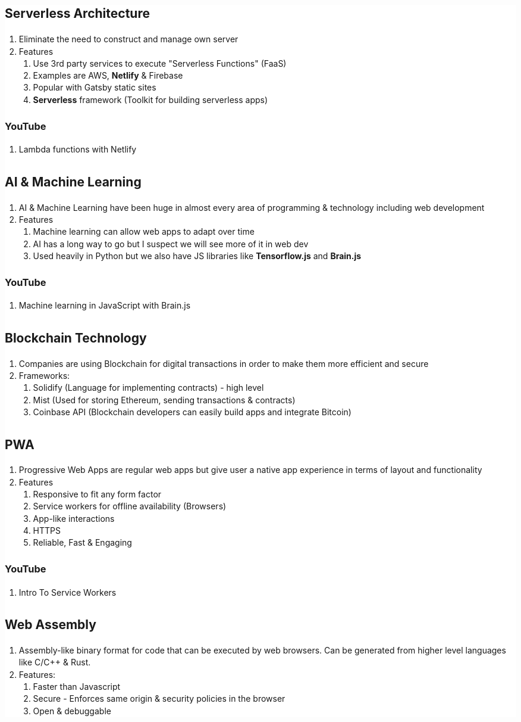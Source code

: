 ## Serverless Architecture ##
1. Eliminate the need to construct and manage own server
2. Features
	1. Use 3rd party services to execute "Serverless Functions" (FaaS)
	2. Examples are AWS, **Netlify** & Firebase
	3. Popular with Gatsby static sites
	4. **Serverless** framework (Toolkit for building serverless apps)

### YouTube ###
1. Lambda functions with Netlify

## AI & Machine Learning ##
1. AI & Machine Learning have been huge in almost every area of programming & technology including web development
2. Features
	1. Machine learning can allow web apps to adapt over time
	2. AI has a long way to go but I suspect we will see more of it in web dev
	3. Used heavily in Python but we also have JS libraries like **Tensorflow.js** and **Brain.js**

### YouTube ###
1. Machine learning in JavaScript with Brain.js

## Blockchain Technology ##
1. Companies are using Blockchain for digital transactions in order to make them more efficient and secure
2. Frameworks:
	1. Solidify (Language for implementing contracts) - high level
	2. Mist (Used for storing Ethereum, sending transactions & contracts)
	3. Coinbase API (Blockchain developers can easily build apps and integrate Bitcoin)

## PWA ##
1. Progressive Web Apps are regular web apps but give user a native app experience in terms of layout and functionality
2. Features
	1. Responsive to fit any form factor
	2. Service workers for offline availability (Browsers)
	3. App-like interactions
	4. HTTPS
	5. Reliable, Fast & Engaging

### YouTube ###
1. Intro To Service Workers 

## Web Assembly ##
1. Assembly-like binary format for code that can be executed by web browsers. Can be generated from higher level languages like C/C++ & Rust.
2. Features:
	1. Faster than Javascript
	2. Secure - Enforces same origin & security policies in the browser
	3. Open & debuggable